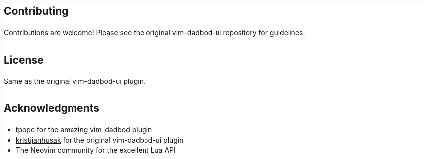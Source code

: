 ## Contributing

Contributions are welcome! Please see the original vim-dadbod-ui repository for guidelines.

## License

Same as the original vim-dadbod-ui plugin.

## Acknowledgments

- [tpope](https://github.com/tpope) for the amazing vim-dadbod plugin
- [kristijanhusak](https://github.com/kristijanhusak) for the original vim-dadbod-ui plugin
- The Neovim community for the excellent Lua API 